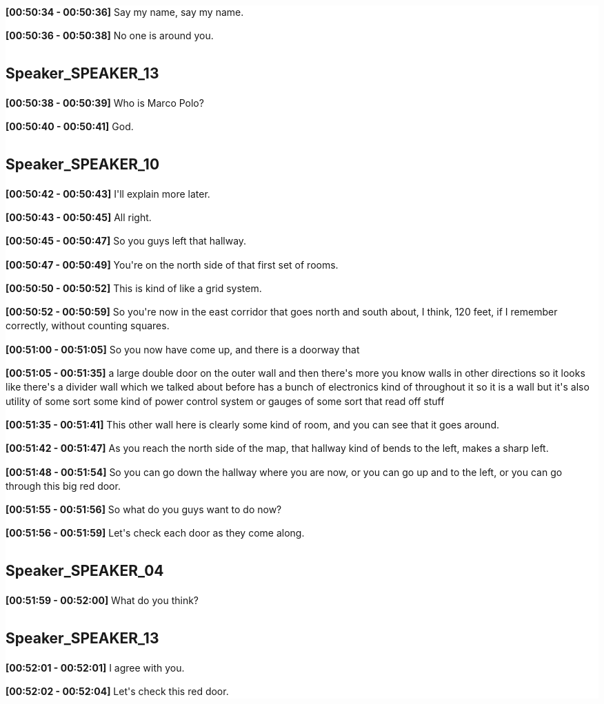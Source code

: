 **[00:50:34 - 00:50:36]** Say my name, say my name.

**[00:50:36 - 00:50:38]** No one is around you.


## Speaker_SPEAKER_13

**[00:50:38 - 00:50:39]** Who is Marco Polo?

**[00:50:40 - 00:50:41]** God.


## Speaker_SPEAKER_10

**[00:50:42 - 00:50:43]** I'll explain more later.

**[00:50:43 - 00:50:45]** All right.

**[00:50:45 - 00:50:47]** So you guys left that hallway.

**[00:50:47 - 00:50:49]** You're on the north side of that first set of rooms.

**[00:50:50 - 00:50:52]** This is kind of like a grid system.

**[00:50:52 - 00:50:59]** So you're now in the east corridor that goes north and south about, I think, 120 feet, if I remember correctly, without counting squares.

**[00:51:00 - 00:51:05]** So you now have come up, and there is a doorway that

**[00:51:05 - 00:51:35]** a large double door on the outer wall and then there's more you know walls in other directions so it looks like there's a divider wall which we talked about before has a bunch of electronics kind of throughout it so it is a wall but it's also utility of some sort some kind of power control system or gauges of some sort that read off stuff

**[00:51:35 - 00:51:41]** This other wall here is clearly some kind of room, and you can see that it goes around.

**[00:51:42 - 00:51:47]** As you reach the north side of the map, that hallway kind of bends to the left, makes a sharp left.

**[00:51:48 - 00:51:54]** So you can go down the hallway where you are now, or you can go up and to the left, or you can go through this big red door.

**[00:51:55 - 00:51:56]** So what do you guys want to do now?

**[00:51:56 - 00:51:59]** Let's check each door as they come along.


## Speaker_SPEAKER_04

**[00:51:59 - 00:52:00]** What do you think?


## Speaker_SPEAKER_13

**[00:52:01 - 00:52:01]** I agree with you.

**[00:52:02 - 00:52:04]** Let's check this red door.

